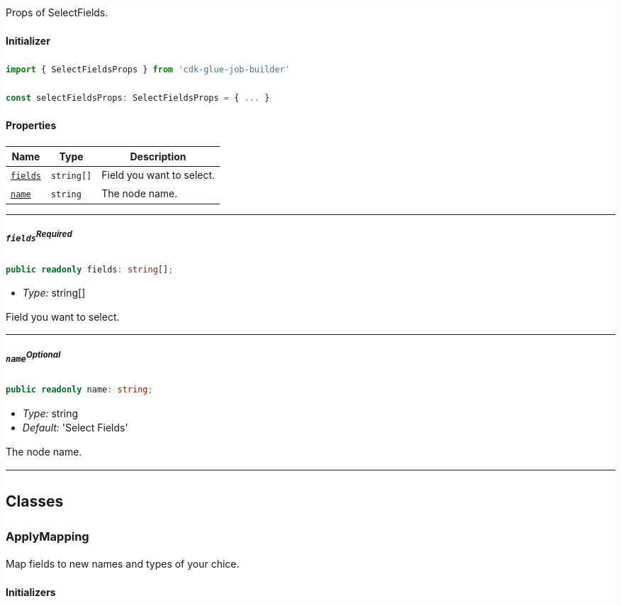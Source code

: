 Props of SelectFields.

#### Initializer <a name="Initializer" id="cdk-glue-job-builder.SelectFieldsProps.Initializer"></a>

```typescript
import { SelectFieldsProps } from 'cdk-glue-job-builder'

const selectFieldsProps: SelectFieldsProps = { ... }
```

#### Properties <a name="Properties" id="Properties"></a>

| **Name** | **Type** | **Description** |
| --- | --- | --- |
| <code><a href="#cdk-glue-job-builder.SelectFieldsProps.property.fields">fields</a></code> | <code>string[]</code> | Field you want to select. |
| <code><a href="#cdk-glue-job-builder.SelectFieldsProps.property.name">name</a></code> | <code>string</code> | The node name. |

---

##### `fields`<sup>Required</sup> <a name="fields" id="cdk-glue-job-builder.SelectFieldsProps.property.fields"></a>

```typescript
public readonly fields: string[];
```

- *Type:* string[]

Field you want to select.

---

##### `name`<sup>Optional</sup> <a name="name" id="cdk-glue-job-builder.SelectFieldsProps.property.name"></a>

```typescript
public readonly name: string;
```

- *Type:* string
- *Default:* 'Select Fields'

The node name.

---

## Classes <a name="Classes" id="Classes"></a>

### ApplyMapping <a name="ApplyMapping" id="cdk-glue-job-builder.ApplyMapping"></a>

Map fields to new names and types of your chice.

#### Initializers <a name="Initializers" id="cdk-glue-job-builder.ApplyMapping.Initializer"></a>

